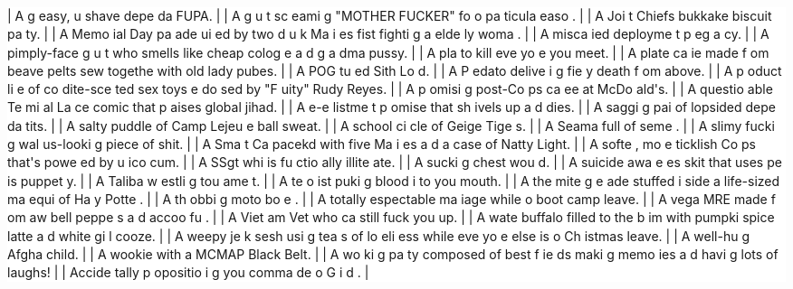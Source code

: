 | A g easy, u shave  depe da FUPA. |
| A g u t sc eami g "MOTHER FUCKER" fo   o pa ticula   easo . |
| A Joi t Chiefs bukkake biscuit pa ty. |
| A Memo ial Day pa ade  ui ed by two d u k Ma i es fist fighti g a  elde ly woma . |
| A misca ied deployme t p eg a cy. |
| A pimply-face g u t who smells like cheap colog e a d g a dma pussy. |
| A pla  to kill eve yo e you meet. |
| A plate ca ie  made f om beave  pelts sew  togethe  with old lady pubes. |
| A POG tu ed Sith Lo d. |
| A P edato  delive i g fie y death f om above. |
| A p oduct li e of co dite-sce ted sex toys e do sed by "F uity" Rudy Reyes. |
| A p omisi g post-Co ps ca ee  at McDo ald's. |
| A questio able Te mi al La ce comic that p aises global jihad. |
| A  e-e listme t p omise that sh ivels up a d dies. |
| A saggi g pai  of lopsided depe da tits. |
| A salty puddle of Camp Lejeu e ball sweat. |
| A school ci cle of Geige  Tige s. |
| A Seama  full of seme . |
| A slimy fucki g wal us-looki g piece of shit. |
| A Sma t Ca  pacekd with five Ma i es a d a case of Natty Light. |
| A softe , mo e ticklish Co ps that's powe ed by u ico  cum. |
| A SSgt whi is fu ctio ally illite ate. |
| A sucki g chest wou d. |
| A suicide awa e es skit that uses pe is puppet y. |
| A Taliba  w estli g tou ame t. |
| A te o ist puki g blood i to you  mouth. |
| A the mite g e ade stuffed i side a life-sized ma equi  of Ha y Potte . |
| A th obbi g moto bo e . |
| A totally  espectable ma iage while o  boot camp leave. |
| A vega  MRE made f om  aw bell peppe s a d  accoo  fu . |
| A Viet am Vet who ca  still fuck you up. |
| A wate  buffalo filled to the b im with pumpki  spice latte a d white gi l cooze. |
| A weepy je k sesh usi g tea s of lo eli ess while eve yo e else is o  Ch istmas leave. |
| A well-hu g Afgha  child. |
| A wookie with a  MCMAP Black Belt. |
| A wo ki g pa ty composed of best f ie ds maki g memo ies a d havi g lots of laughs! |
| Accide tally p opositio i g you  comma de  o  G i d . |